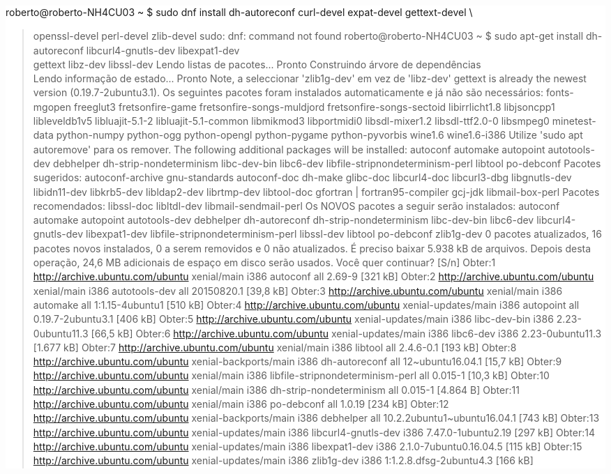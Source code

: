 roberto@roberto-NH4CU03 ~ $ sudo dnf install dh-autoreconf curl-devel expat-devel gettext-devel \
>   openssl-devel perl-devel zlib-devel
sudo: dnf: command not found
roberto@roberto-NH4CU03 ~ $ sudo apt-get install dh-autoreconf libcurl4-gnutls-dev libexpat1-dev \
>   gettext libz-dev libssl-dev
Lendo listas de pacotes... Pronto
Construindo árvore de dependências       
Lendo informação de estado... Pronto
Note, a seleccionar 'zlib1g-dev' em vez de 'libz-dev'
gettext is already the newest version (0.19.7-2ubuntu3.1).
Os seguintes pacotes foram instalados automaticamente e já não são necessários:
  fonts-mgopen freeglut3 fretsonfire-game fretsonfire-songs-muldjord
  fretsonfire-songs-sectoid libirrlicht1.8 libjsoncpp1 libleveldb1v5
  libluajit-5.1-2 libluajit-5.1-common libmikmod3 libportmidi0
  libsdl-mixer1.2 libsdl-ttf2.0-0 libsmpeg0 minetest-data python-numpy
  python-ogg python-opengl python-pygame python-pyvorbis wine1.6
  wine1.6-i386
Utilize 'sudo apt autoremove' para os remover.
The following additional packages will be installed:
  autoconf automake autopoint autotools-dev debhelper
  dh-strip-nondeterminism libc-dev-bin libc6-dev
  libfile-stripnondeterminism-perl libtool po-debconf
Pacotes sugeridos:
  autoconf-archive gnu-standards autoconf-doc dh-make glibc-doc
  libcurl4-doc libcurl3-dbg libgnutls-dev libidn11-dev libkrb5-dev
  libldap2-dev librtmp-dev libtool-doc gfortran | fortran95-compiler
  gcj-jdk libmail-box-perl
Pacotes recomendados:
  libssl-doc libltdl-dev libmail-sendmail-perl
Os NOVOS pacotes a seguir serão instalados:
  autoconf automake autopoint autotools-dev debhelper dh-autoreconf
  dh-strip-nondeterminism libc-dev-bin libc6-dev libcurl4-gnutls-dev
  libexpat1-dev libfile-stripnondeterminism-perl libssl-dev libtool
  po-debconf zlib1g-dev
0 pacotes atualizados, 16 pacotes novos instalados, 0 a serem removidos e 0 não atualizados.
É preciso baixar 5.938 kB de arquivos.
Depois desta operação, 24,6 MB adicionais de espaço em disco serão usados.
Você quer continuar? [S/n] 
Obter:1 http://archive.ubuntu.com/ubuntu xenial/main i386 autoconf all 2.69-9 [321 kB]
Obter:2 http://archive.ubuntu.com/ubuntu xenial/main i386 autotools-dev all 20150820.1 [39,8 kB]
Obter:3 http://archive.ubuntu.com/ubuntu xenial/main i386 automake all 1:1.15-4ubuntu1 [510 kB]
Obter:4 http://archive.ubuntu.com/ubuntu xenial-updates/main i386 autopoint all 0.19.7-2ubuntu3.1 [406 kB]
Obter:5 http://archive.ubuntu.com/ubuntu xenial-updates/main i386 libc-dev-bin i386 2.23-0ubuntu11.3 [66,5 kB]
Obter:6 http://archive.ubuntu.com/ubuntu xenial-updates/main i386 libc6-dev i386 2.23-0ubuntu11.3 [1.677 kB]
Obter:7 http://archive.ubuntu.com/ubuntu xenial/main i386 libtool all 2.4.6-0.1 [193 kB]
Obter:8 http://archive.ubuntu.com/ubuntu xenial-backports/main i386 dh-autoreconf all 12~ubuntu16.04.1 [15,7 kB]
Obter:9 http://archive.ubuntu.com/ubuntu xenial/main i386 libfile-stripnondeterminism-perl all 0.015-1 [10,3 kB]
Obter:10 http://archive.ubuntu.com/ubuntu xenial/main i386 dh-strip-nondeterminism all 0.015-1 [4.864 B]
Obter:11 http://archive.ubuntu.com/ubuntu xenial/main i386 po-debconf all 1.0.19 [234 kB]
Obter:12 http://archive.ubuntu.com/ubuntu xenial-backports/main i386 debhelper all 10.2.2ubuntu1~ubuntu16.04.1 [743 kB]
Obter:13 http://archive.ubuntu.com/ubuntu xenial-updates/main i386 libcurl4-gnutls-dev i386 7.47.0-1ubuntu2.19 [297 kB]
Obter:14 http://archive.ubuntu.com/ubuntu xenial-updates/main i386 libexpat1-dev i386 2.1.0-7ubuntu0.16.04.5 [115 kB]
Obter:15 http://archive.ubuntu.com/ubuntu xenial-updates/main i386 zlib1g-dev i386 1:1.2.8.dfsg-2ubuntu4.3 [166 kB]